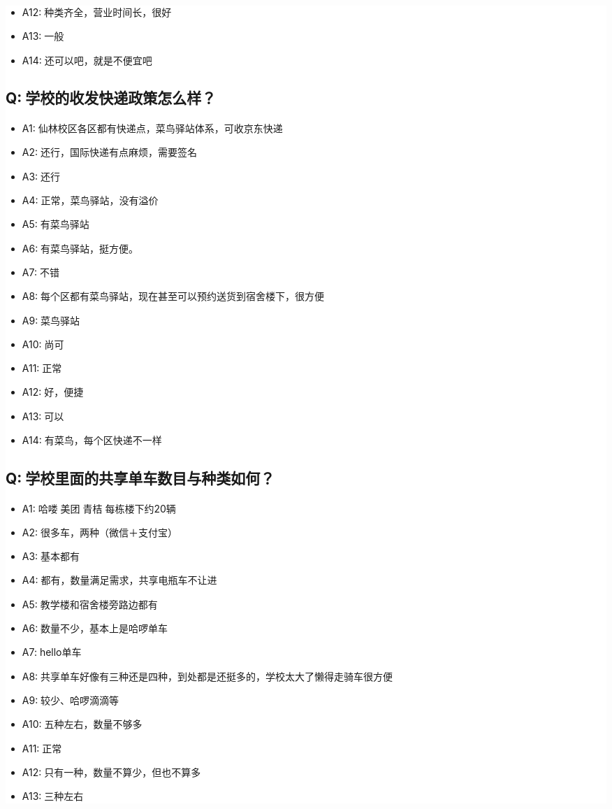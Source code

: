 - A12: 种类齐全，营业时间长，很好

- A13: 一般

- A14: 还可以吧，就是不便宜吧

## Q: 学校的收发快递政策怎么样？

- A1: 仙林校区各区都有快递点，菜鸟驿站体系，可收京东快递

- A2: 还行，国际快递有点麻烦，需要签名

- A3: 还行

- A4: 正常，菜鸟驿站，没有溢价

- A5: 有菜鸟驿站

- A6: 有菜鸟驿站，挺方便。

- A7: 不错

- A8: 每个区都有菜鸟驿站，现在甚至可以预约送货到宿舍楼下，很方便

- A9: 菜鸟驿站

- A10: 尚可

- A11: 正常

- A12: 好，便捷

- A13: 可以

- A14: 有菜鸟，每个区快递不一样

## Q: 学校里面的共享单车数目与种类如何？

- A1: 哈喽 美团 青桔 每栋楼下约20辆

- A2: 很多车，两种（微信＋支付宝）

- A3: 基本都有

- A4: 都有，数量满足需求，共享电瓶车不让进

- A5: 教学楼和宿舍楼旁路边都有

- A6: 数量不少，基本上是哈啰单车

- A7: hello单车

- A8: 共享单车好像有三种还是四种，到处都是还挺多的，学校太大了懒得走骑车很方便

- A9: 较少、哈啰滴滴等

- A10: 五种左右，数量不够多

- A11: 正常

- A12: 只有一种，数量不算少，但也不算多

- A13: 三种左右
